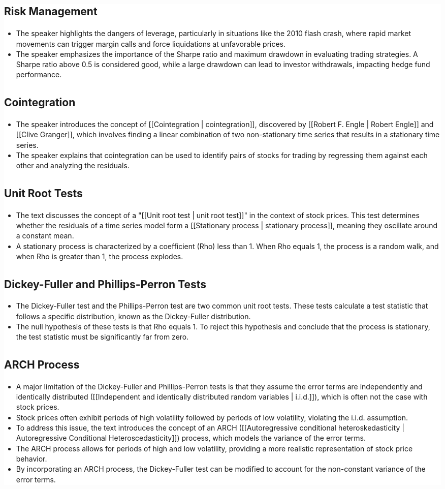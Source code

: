 

## Risk Management


- The speaker highlights the dangers of leverage, particularly in situations like the 2010 flash crash, where rapid market movements can trigger margin calls and force liquidations at unfavorable prices.
- The speaker emphasizes the importance of the Sharpe ratio and maximum drawdown in evaluating trading strategies. A Sharpe ratio above 0.5 is considered good, while a large drawdown can lead to investor withdrawals, impacting hedge fund performance.



## Cointegration


- The speaker introduces the concept of [[Cointegration | cointegration]], discovered by [[Robert F. Engle | Robert Engle]] and [[Clive Granger]], which involves finding a linear combination of two non-stationary time series that results in a stationary time series.
- The speaker explains that cointegration can be used to identify pairs of stocks for trading by regressing them against each other and analyzing the residuals.



## Unit Root Tests


- The text discusses the concept of a "[[Unit root test | unit root test]]" in the context of stock prices. This test determines whether the residuals of a time series model form a [[Stationary process | stationary process]], meaning they oscillate around a constant mean.
- A stationary process is characterized by a coefficient (Rho) less than 1. When Rho equals 1, the process is a random walk, and when Rho is greater than 1, the process explodes.



## Dickey-Fuller and Phillips-Perron Tests


- The Dickey-Fuller test and the Phillips-Perron test are two common unit root tests. These tests calculate a test statistic that follows a specific distribution, known as the Dickey-Fuller distribution.
- The null hypothesis of these tests is that Rho equals 1. To reject this hypothesis and conclude that the process is stationary, the test statistic must be significantly far from zero.



## ARCH Process


- A major limitation of the Dickey-Fuller and Phillips-Perron tests is that they assume the error terms are independently and identically distributed ([[Independent and identically distributed random variables | i.i.d.]]), which is often not the case with stock prices.
- Stock prices often exhibit periods of high volatility followed by periods of low volatility, violating the i.i.d. assumption.
- To address this issue, the text introduces the concept of an ARCH ([[Autoregressive conditional heteroskedasticity | Autoregressive Conditional Heteroscedasticity]]) process, which models the variance of the error terms.
- The ARCH process allows for periods of high and low volatility, providing a more realistic representation of stock price behavior.
- By incorporating an ARCH process, the Dickey-Fuller test can be modified to account for the non-constant variance of the error terms.
